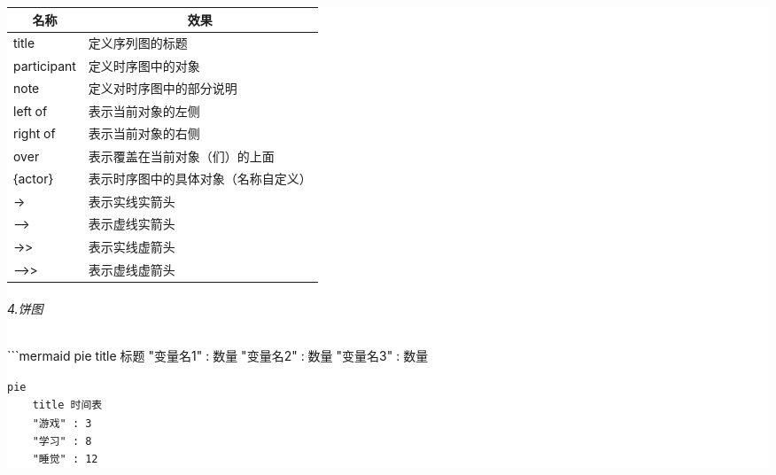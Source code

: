 | 名称 | 效果 |
|----|----|
|title|定义序列图的标题|
|participant|定义时序图中的对象|
|note|定义对时序图中的部分说明|
|left of|表示当前对象的左侧|
|right of|表示当前对象的右侧|
|over|表示覆盖在当前对象（们）的上面|
|{actor}|表示时序图中的具体对象（名称自定义）|
|-> |表示实线实箭头|
|–> |表示虚线实箭头|
|->> |表示实线虚箭头|
|–>> |表示虚线虚箭头|

######  4.饼图

\```mermaid
pie
    title 标题
    "变量名1" : 数量
    "变量名2" : 数量
    "变量名3" : 数量

```mermaid
pie
    title 时间表
    "游戏" : 3
    "学习" : 8
    "睡觉" : 12
```

